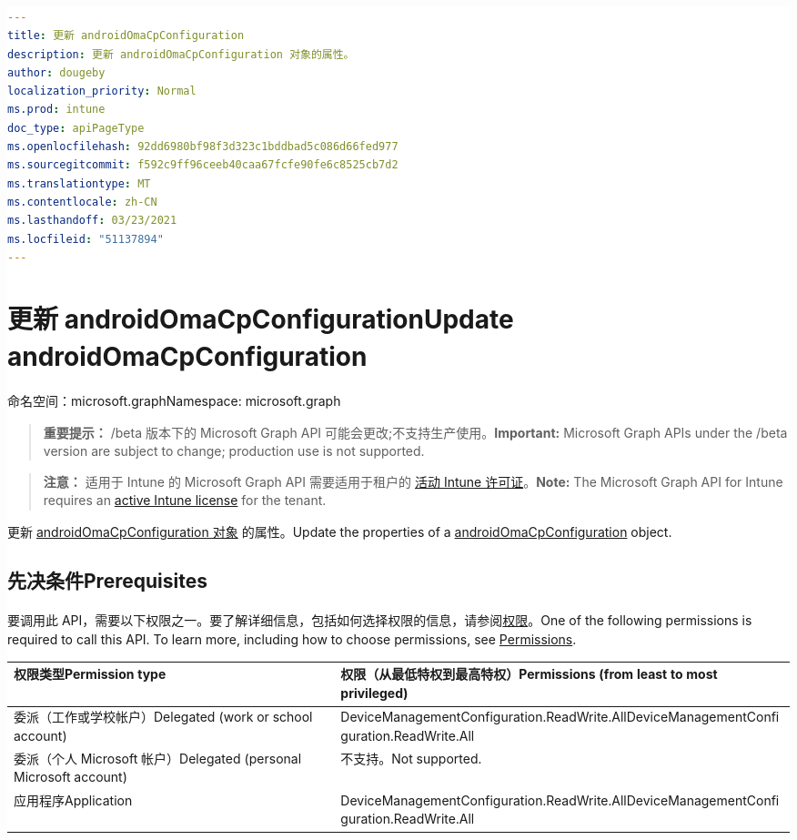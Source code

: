 ```yaml
---
title: 更新 androidOmaCpConfiguration
description: 更新 androidOmaCpConfiguration 对象的属性。
author: dougeby
localization_priority: Normal
ms.prod: intune
doc_type: apiPageType
ms.openlocfilehash: 92dd6980bf98f3d323c1bddbad5c086d66fed977
ms.sourcegitcommit: f592c9ff96ceeb40caa67fcfe90fe6c8525cb7d2
ms.translationtype: MT
ms.contentlocale: zh-CN
ms.lasthandoff: 03/23/2021
ms.locfileid: "51137894"
---
```

# <a name="update-androidomacpconfiguration"></a><span data-ttu-id="70a60-103">更新 androidOmaCpConfiguration</span><span class="sxs-lookup"><span data-stu-id="70a60-103">Update androidOmaCpConfiguration</span></span>

<span data-ttu-id="70a60-104">命名空间：microsoft.graph</span><span class="sxs-lookup"><span data-stu-id="70a60-104">Namespace: microsoft.graph</span></span>

> <span data-ttu-id="70a60-105">**重要提示：** /beta 版本下的 Microsoft Graph API 可能会更改;不支持生产使用。</span><span class="sxs-lookup"><span data-stu-id="70a60-105">**Important:** Microsoft Graph APIs under the /beta version are subject to change; production use is not supported.</span></span>

> <span data-ttu-id="70a60-106">**注意：** 适用于 Intune 的 Microsoft Graph API 需要适用于租户的 [活动 Intune 许可证](https://go.microsoft.com/fwlink/?linkid=839381)。</span><span class="sxs-lookup"><span data-stu-id="70a60-106">**Note:** The Microsoft Graph API for Intune requires an [active Intune license](https://go.microsoft.com/fwlink/?linkid=839381) for the tenant.</span></span>

<span data-ttu-id="70a60-107">更新 [androidOmaCpConfiguration 对象](../resources/intune-deviceconfig-androidomacpconfiguration.md) 的属性。</span><span class="sxs-lookup"><span data-stu-id="70a60-107">Update the properties of a [androidOmaCpConfiguration](../resources/intune-deviceconfig-androidomacpconfiguration.md) object.</span></span>

## <a name="prerequisites"></a><span data-ttu-id="70a60-108">先决条件</span><span class="sxs-lookup"><span data-stu-id="70a60-108">Prerequisites</span></span>
<span data-ttu-id="70a60-p101">要调用此 API，需要以下权限之一。要了解详细信息，包括如何选择权限的信息，请参阅[权限](/graph/permissions-reference)。</span><span class="sxs-lookup"><span data-stu-id="70a60-p101">One of the following permissions is required to call this API. To learn more, including how to choose permissions, see [Permissions](/graph/permissions-reference).</span></span>

|<span data-ttu-id="70a60-111">权限类型</span><span class="sxs-lookup"><span data-stu-id="70a60-111">Permission type</span></span>|<span data-ttu-id="70a60-112">权限（从最低特权到最高特权）</span><span class="sxs-lookup"><span data-stu-id="70a60-112">Permissions (from least to most privileged)</span></span>|
|:---|:---|
|<span data-ttu-id="70a60-113">委派（工作或学校帐户）</span><span class="sxs-lookup"><span data-stu-id="70a60-113">Delegated (work or school account)</span></span>|<span data-ttu-id="70a60-114">DeviceManagementConfiguration.ReadWrite.All</span><span class="sxs-lookup"><span data-stu-id="70a60-114">DeviceManagementConfiguration.ReadWrite.All</span></span>|
|<span data-ttu-id="70a60-115">委派（个人 Microsoft 帐户）</span><span class="sxs-lookup"><span data-stu-id="70a60-115">Delegated (personal Microsoft account)</span></span>|<span data-ttu-id="70a60-116">不支持。</span><span class="sxs-lookup"><span data-stu-id="70a60-116">Not supported.</span></span>|
|<span data-ttu-id="70a60-117">应用程序</span><span class="sxs-lookup"><span data-stu-id="70a60-117">Application</span></span>|<span data-ttu-id="70a60-118">DeviceManagementConfiguration.ReadWrite.All</span><span class="sxs-lookup"><span data-stu-id="70a60-118">DeviceManagementConfiguration.ReadWrite.All</span></span>|
